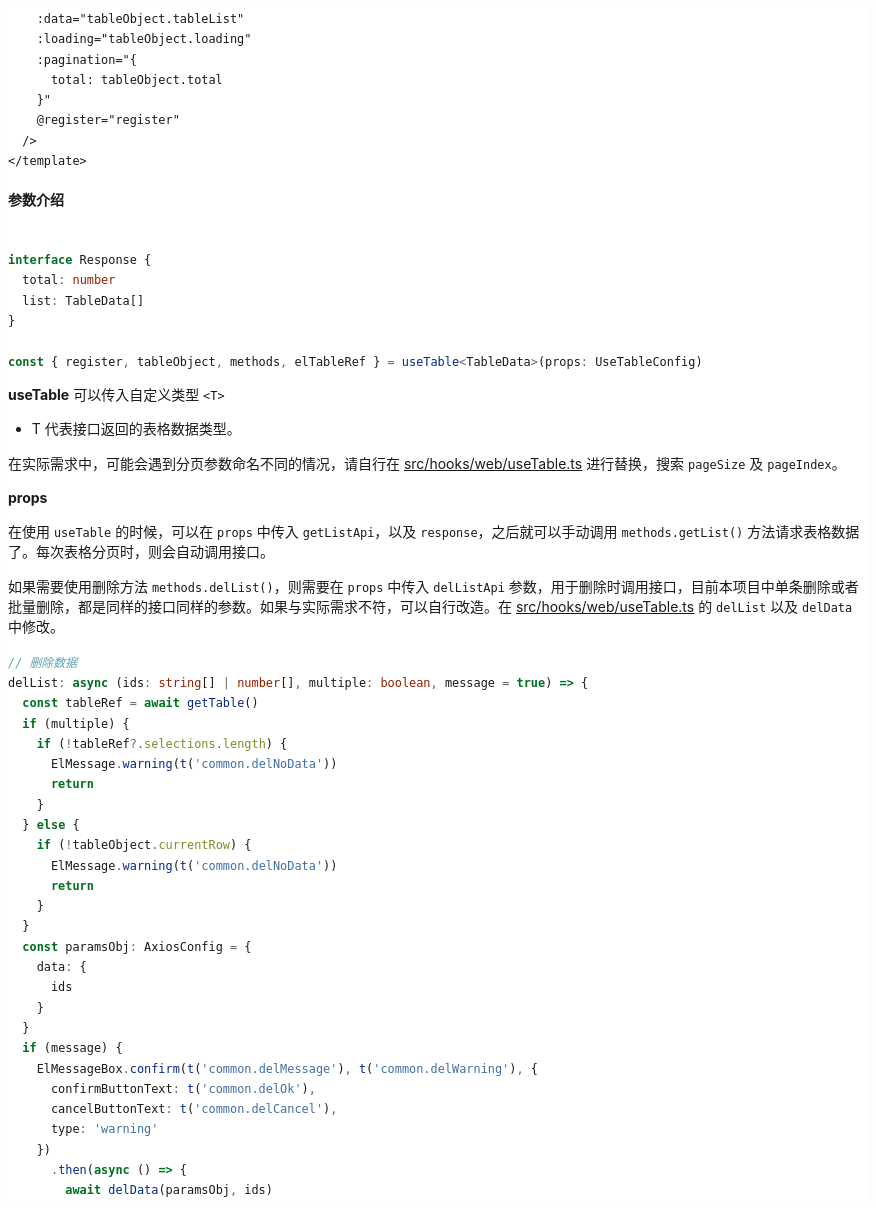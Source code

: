 ```vue
    :data="tableObject.tableList"
    :loading="tableObject.loading"
    :pagination="{
      total: tableObject.total
    }"
    @register="register"
  />
</template>

```

#### 参数介绍

```ts

interface Response {
  total: number
  list: TableData[]
}

const { register, tableObject, methods, elTableRef } = useTable<TableData>(props: UseTableConfig)
```

**useTable** 可以传入自定义类型 `<T>`

- T 代表接口返回的表格数据类型。

在实际需求中，可能会遇到分页参数命名不同的情况，请自行在 [src/hooks/web/useTable.ts](https://github.com/kailong321200875/vue-element-plus-admin/tree/master/src/hooks/web/useTable.ts) 进行替换，搜索 `pageSize` 及 `pageIndex`。

**props**

在使用 `useTable` 的时候，可以在 `props` 中传入 `getListApi`，以及 `response`，之后就可以手动调用 `methods.getList()` 方法请求表格数据了。每次表格分页时，则会自动调用接口。

如果需要使用删除方法 `methods.delList()`，则需要在 `props` 中传入 `delListApi` 参数，用于删除时调用接口，目前本项目中单条删除或者批量删除，都是同样的接口同样的参数。如果与实际需求不符，可以自行改造。在 [src/hooks/web/useTable.ts](https://github.com/kailong321200875/vue-element-plus-admin/tree/master/src/hooks/web/useTable.ts) 的 `delList` 以及 `delData` 中修改。

```ts
// 删除数据
delList: async (ids: string[] | number[], multiple: boolean, message = true) => {
  const tableRef = await getTable()
  if (multiple) {
    if (!tableRef?.selections.length) {
      ElMessage.warning(t('common.delNoData'))
      return
    }
  } else {
    if (!tableObject.currentRow) {
      ElMessage.warning(t('common.delNoData'))
      return
    }
  }
  const paramsObj: AxiosConfig = {
    data: {
      ids
    }
  }
  if (message) {
    ElMessageBox.confirm(t('common.delMessage'), t('common.delWarning'), {
      confirmButtonText: t('common.delOk'),
      cancelButtonText: t('common.delCancel'),
      type: 'warning'
    })
      .then(async () => {
        await delData(paramsObj, ids)
```